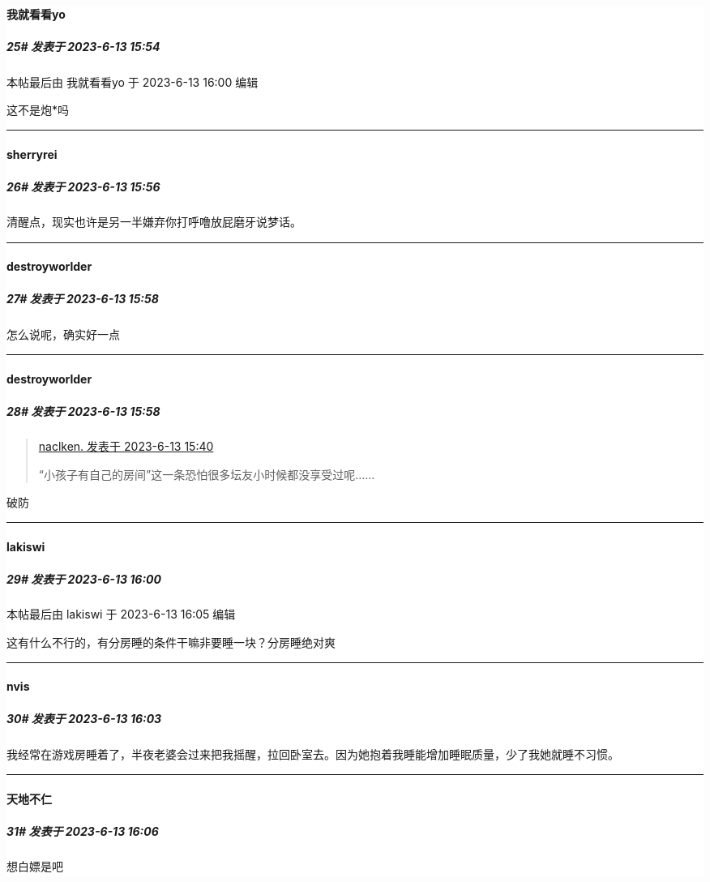 ####  我就看看yo  
##### 25#       发表于 2023-6-13 15:54

 本帖最后由 我就看看yo 于 2023-6-13 16:00 编辑 

这不是炮*吗

*****

####  sherryrei  
##### 26#       发表于 2023-6-13 15:56

清醒点，现实也许是另一半嫌弃你打呼噜放屁磨牙说梦话。

*****

####  destroyworlder  
##### 27#       发表于 2023-6-13 15:58

怎么说呢，确实好一点

*****

####  destroyworlder  
##### 28#       发表于 2023-6-13 15:58

<blockquote><a href="httphttps://bbs.saraba1st.com/2b/forum.php?mod=redirect&amp;goto=findpost&amp;pid=61267587&amp;ptid=2139818" target="_blank">naclken. 发表于 2023-6-13 15:40</a>

“小孩子有自己的房间”这一条恐怕很多坛友小时候都没享受过呢……</blockquote>
破防

*****

####  lakiswi  
##### 29#       发表于 2023-6-13 16:00

 本帖最后由 lakiswi 于 2023-6-13 16:05 编辑 

这有什么不行的，有分房睡的条件干嘛非要睡一块？分房睡绝对爽

*****

####  nvis  
##### 30#       发表于 2023-6-13 16:03

我经常在游戏房睡着了，半夜老婆会过来把我摇醒，拉回卧室去。因为她抱着我睡能增加睡眠质量，少了我她就睡不习惯。


*****

####  天地不仁  
##### 31#       发表于 2023-6-13 16:06

想白嫖是吧
